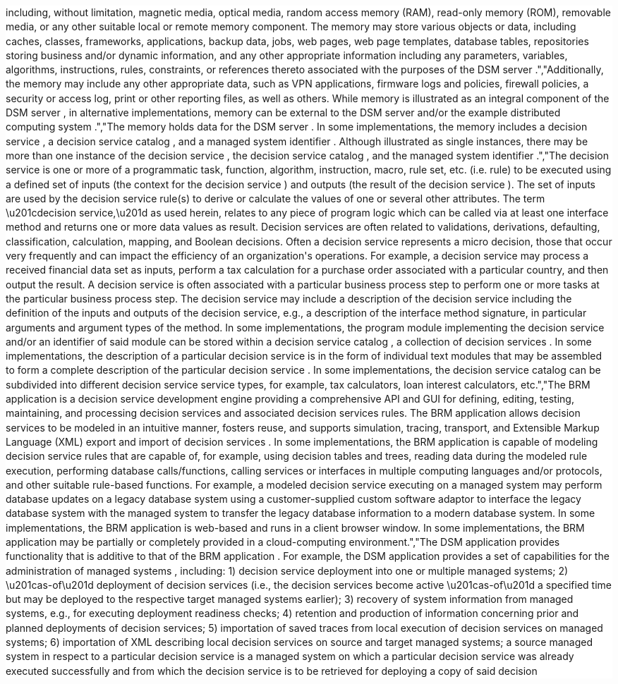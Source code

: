 including, without limitation, magnetic media, optical media, random access memory (RAM), read-only memory (ROM), removable media, or any other suitable local or remote memory component. The memory  may store various objects or data, including caches, classes, frameworks, applications, backup data, jobs, web pages, web page templates, database tables, repositories storing business and\/or dynamic information, and any other appropriate information including any parameters, variables, algorithms, instructions, rules, constraints, or references thereto associated with the purposes of the DSM server .","Additionally, the memory  may include any other appropriate data, such as VPN applications, firmware logs and policies, firewall policies, a security or access log, print or other reporting files, as well as others. While memory  is illustrated as an integral component of the DSM server , in alternative implementations, memory  can be external to the DSM server  and\/or the example distributed computing system .","The memory  holds data for the DSM server . In some implementations, the memory  includes a decision service , a decision service catalog , and a managed system identifier . Although illustrated as single instances, there may be more than one instance of the decision service , the decision service catalog , and the managed system identifier .","The decision service  is one or more of a programmatic task, function, algorithm, instruction, macro, rule set, etc. (i.e. rule) to be executed using a defined set of inputs (the context for the decision service ) and outputs (the result of the decision service ). The set of inputs are used by the decision service rule(s) to derive or calculate the values of one or several other attributes. The term \u201cdecision service,\u201d as used herein, relates to any piece of program logic which can be called via at least one interface method and returns one or more data values as result. Decision services are often related to validations, derivations, defaulting, classification, calculation, mapping, and Boolean decisions. Often a decision service  represents a micro decision, those that occur very frequently and can impact the efficiency of an organization's operations. For example, a decision service  may process a received financial data set as inputs, perform a tax calculation for a purchase order associated with a particular country, and then output the result. A decision service is often associated with a particular business process step to perform one or more tasks at the particular business process step. The decision service may include a description of the decision service including the definition of the inputs and outputs of the decision service, e.g., a description of the interface method signature, in particular arguments and argument types of the method. In some implementations, the program module implementing the decision service  and\/or an identifier of said module can be stored within a decision service catalog , a collection of decision services . In some implementations, the description of a particular decision service  is in the form of individual text modules that may be assembled to form a complete description of the particular decision service . In some implementations, the decision service catalog  can be subdivided into different decision service  service types, for example, tax calculators, loan interest calculators, etc.","The BRM application  is a decision service  development engine providing a comprehensive API and GUI for defining, editing, testing, maintaining, and processing decision services  and associated decision services  rules. The BRM application  allows decision services  to be modeled in an intuitive manner, fosters reuse, and supports simulation, tracing, transport, and Extensible Markup Language (XML) export and import of decision services . In some implementations, the BRM application  is capable of modeling decision service rules that are capable of, for example, using decision tables and trees, reading data during the modeled rule execution, performing database calls\/functions, calling services or interfaces in multiple computing languages and\/or protocols, and other suitable rule-based functions. For example, a modeled decision service executing on a managed system may perform database updates on a legacy database system using a customer-supplied custom software adaptor to interface the legacy database system with the managed system to transfer the legacy database information to a modern database system. In some implementations, the BRM application  is web-based and runs in a client  browser window. In some implementations, the BRM application  may be partially or completely provided in a cloud-computing environment.","The DSM application  provides functionality that is additive to that of the BRM application . For example, the DSM application provides a set of capabilities for the administration of managed systems , including: 1) decision service deployment into one or multiple managed systems; 2) \u201cas-of\u201d deployment of decision services (i.e., the decision services become active \u201cas-of\u201d a specified time but may be deployed to the respective target managed systems earlier); 3) recovery of system information from managed systems, e.g., for executing deployment readiness checks; 4) retention and production of information concerning prior and planned deployments of decision services; 5) importation of saved traces from local execution of decision services on managed systems; 6) importation of XML describing local decision services on source and target managed systems; a source managed system in respect to a particular decision service is a managed system on which a particular decision service was already executed successfully and from which the decision service is to be retrieved for deploying a copy of said decision